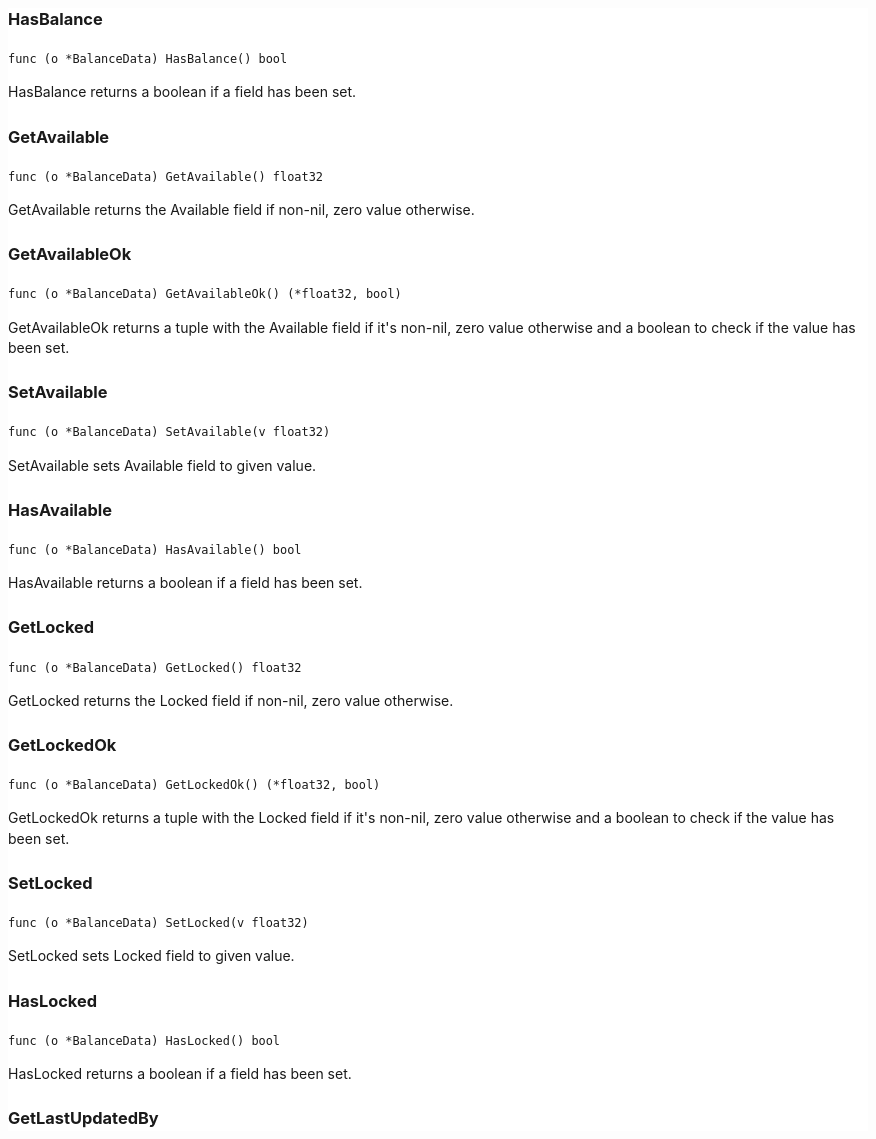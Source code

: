 ### HasBalance

`func (o *BalanceData) HasBalance() bool`

HasBalance returns a boolean if a field has been set.

### GetAvailable

`func (o *BalanceData) GetAvailable() float32`

GetAvailable returns the Available field if non-nil, zero value otherwise.

### GetAvailableOk

`func (o *BalanceData) GetAvailableOk() (*float32, bool)`

GetAvailableOk returns a tuple with the Available field if it's non-nil, zero value otherwise
and a boolean to check if the value has been set.

### SetAvailable

`func (o *BalanceData) SetAvailable(v float32)`

SetAvailable sets Available field to given value.

### HasAvailable

`func (o *BalanceData) HasAvailable() bool`

HasAvailable returns a boolean if a field has been set.

### GetLocked

`func (o *BalanceData) GetLocked() float32`

GetLocked returns the Locked field if non-nil, zero value otherwise.

### GetLockedOk

`func (o *BalanceData) GetLockedOk() (*float32, bool)`

GetLockedOk returns a tuple with the Locked field if it's non-nil, zero value otherwise
and a boolean to check if the value has been set.

### SetLocked

`func (o *BalanceData) SetLocked(v float32)`

SetLocked sets Locked field to given value.

### HasLocked

`func (o *BalanceData) HasLocked() bool`

HasLocked returns a boolean if a field has been set.

### GetLastUpdatedBy
